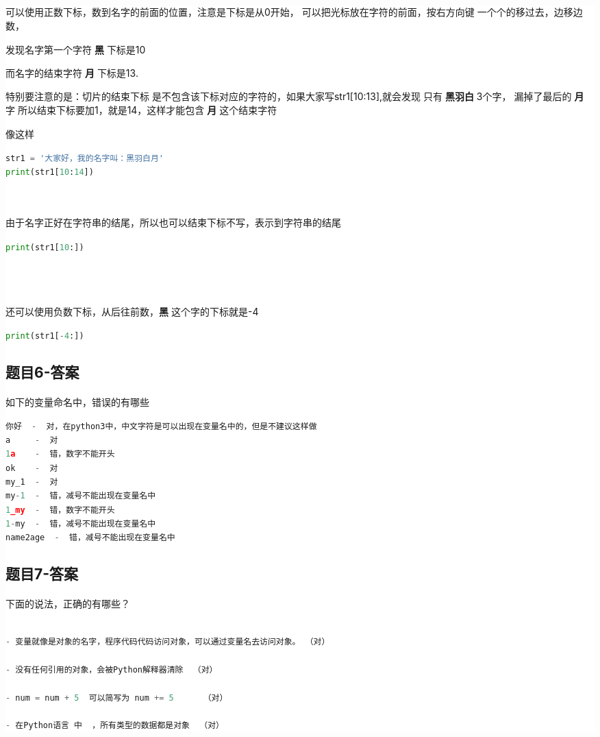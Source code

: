 可以使用正数下标，数到名字的前面的位置，注意是下标是从0开始，
可以把光标放在字符的前面，按右方向键 一个个的移过去，边移边数，

发现名字第一个字符 **黑** 下标是10

而名字的结束字符 **月** 下标是13. 

特别要注意的是：切片的结束下标 是不包含该下标对应的字符的，如果大家写str1[10:13],就会发现
只有 **黑羽白** 3个字， 漏掉了最后的 **月** 字
所以结束下标要加1，就是14，这样才能包含 **月** 这个结束字符

像这样

```python
str1 = '大家好，我的名字叫：黑羽白月'
print(str1[10:14])
```

<br><br>
由于名字正好在字符串的结尾，所以也可以结束下标不写，表示到字符串的结尾

```python
print(str1[10:])
```




<br><br><br>
还可以使用负数下标，从后往前数，**黑** 这个字的下标就是-4

```python
print(str1[-4:])
```





## 题目6-答案

如下的变量命名中，错误的有哪些

```py
你好  -  对，在python3中，中文字符是可以出现在变量名中的，但是不建议这样做
a     -  对
1a    -  错，数字不能开头
ok    -  对
my_1  -  对
my-1  -  错，减号不能出现在变量名中
1_my  -  错，数字不能开头
1-my  -  错，减号不能出现在变量名中
name2age  -  错，减号不能出现在变量名中
```


## 题目7-答案


下面的说法，正确的有哪些？

```py

- 变量就像是对象的名字，程序代码代码访问对象，可以通过变量名去访问对象。 （对）

- 没有任何引用的对象，会被Python解释器清除  （对）

- num = num + 5  可以简写为 num += 5      （对）

- 在Python语言 中  ，所有类型的数据都是对象  （对）

```